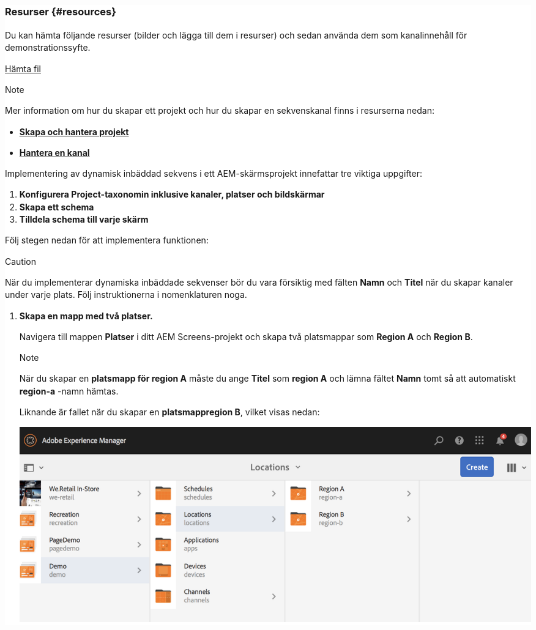 ### Resurser {#resources}

Du kan hämta följande resurser (bilder och lägga till dem i resurser) och sedan använda dem som kanalinnehåll för demonstrationssyfte.

[Hämta fil](assets/resources.zip)

>[!NOTE]
>
>Mer information om hur du skapar ett projekt och hur du skapar en sekvenskanal finns i resurserna nedan:
>
>* **[Skapa och hantera projekt](/help/screens/creating-a-screens-project.md)**
   >
   >
* **[Hantera en kanal](/help/screens/managing-channels.md)**
>



Implementering av dynamisk inbäddad sekvens i ett AEM-skärmsprojekt innefattar tre viktiga uppgifter:

1. **Konfigurera Project-taxonomin inklusive kanaler, platser och bildskärmar**
1. **Skapa ett schema**
1. **Tilldela schema till varje skärm**

Följ stegen nedan för att implementera funktionen:

>[!CAUTION]
>
>När du implementerar dynamiska inbäddade sekvenser bör du vara försiktig med fälten **Namn** och **Titel** när du skapar kanaler under varje plats. Följ instruktionerna i nomenklaturen noga.

1. **Skapa en mapp med två platser.**

   Navigera till mappen **Platser** i ditt AEM Screens-projekt och skapa två platsmappar som **Region A** och **Region B**.

   >[!NOTE]
   >
   >När du skapar en **platsmapp för region A** måste du ange **Titel** som **region A** och lämna fältet **Namn** tomt så att automatiskt **region-a** -namn hämtas.
   >
   >Liknande är fallet när du skapar en **platsmappregion B**, vilket visas nedan:

   ![screen_shot_2018-09-13at23212pm](assets/screen_shot_2018-09-13at23212pm.png)
